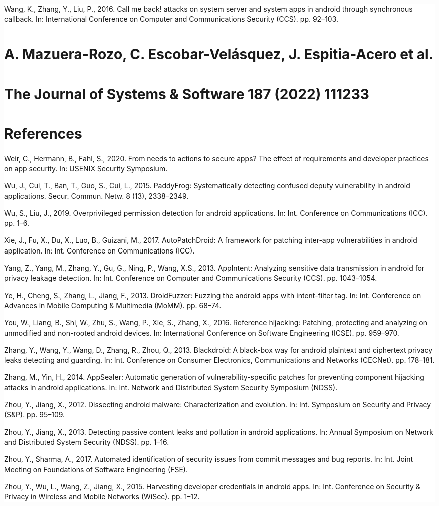 Wang, K., Zhang, Y., Liu, P., 2016. Call me back! attacks on system server and system apps in android through synchronous callback. In: International Conference on Computer and Communications Security (CCS). pp. 92–103.

# A. Mazuera-Rozo, C. Escobar-Velásquez, J. Espitia-Acero et al.

# The Journal of Systems & Software 187 (2022) 111233

# References

Weir, C., Hermann, B., Fahl, S., 2020. From needs to actions to secure apps? The effect of requirements and developer practices on app security. In: USENIX Security Symposium.

Wu, J., Cui, T., Ban, T., Guo, S., Cui, L., 2015. PaddyFrog: Systematically detecting confused deputy vulnerability in android applications. Secur. Commun. Netw. 8 (13), 2338–2349.

Wu, S., Liu, J., 2019. Overprivileged permission detection for android applications. In: Int. Conference on Communications (ICC). pp. 1–6.

Xie, J., Fu, X., Du, X., Luo, B., Guizani, M., 2017. AutoPatchDroid: A framework for patching inter-app vulnerabilities in android application. In: Int. Conference on Communications (ICC).

Yang, Z., Yang, M., Zhang, Y., Gu, G., Ning, P., Wang, X.S., 2013. AppIntent: Analyzing sensitive data transmission in android for privacy leakage detection. In: Int. Conference on Computer and Communications Security (CCS). pp. 1043–1054.

Ye, H., Cheng, S., Zhang, L., Jiang, F., 2013. DroidFuzzer: Fuzzing the android apps with intent-filter tag. In: Int. Conference on Advances in Mobile Computing & Multimedia (MoMM). pp. 68–74.

You, W., Liang, B., Shi, W., Zhu, S., Wang, P., Xie, S., Zhang, X., 2016. Reference hijacking: Patching, protecting and analyzing on unmodified and non-rooted android devices. In: International Conference on Software Engineering (ICSE). pp. 959–970.

Zhang, Y., Wang, Y., Wang, D., Zhang, R., Zhou, Q., 2013. Blackdroid: A black-box way for android plaintext and ciphertext privacy leaks detecting and guarding. In: Int. Conference on Consumer Electronics, Communications and Networks (CECNet). pp. 178–181.

Zhang, M., Yin, H., 2014. AppSealer: Automatic generation of vulnerability-specific patches for preventing component hijacking attacks in android applications. In: Int. Network and Distributed System Security Symposium (NDSS).

Zhou, Y., Jiang, X., 2012. Dissecting android malware: Characterization and evolution. In: Int. Symposium on Security and Privacy (S&P). pp. 95–109.

Zhou, Y., Jiang, X., 2013. Detecting passive content leaks and pollution in android applications. In: Annual Symposium on Network and Distributed System Security (NDSS). pp. 1–16.

Zhou, Y., Sharma, A., 2017. Automated identification of security issues from commit messages and bug reports. In: Int. Joint Meeting on Foundations of Software Engineering (FSE).

Zhou, Y., Wu, L., Wang, Z., Jiang, X., 2015. Harvesting developer credentials in android apps. In: Int. Conference on Security & Privacy in Wireless and Mobile Networks (WiSec). pp. 1–12.

